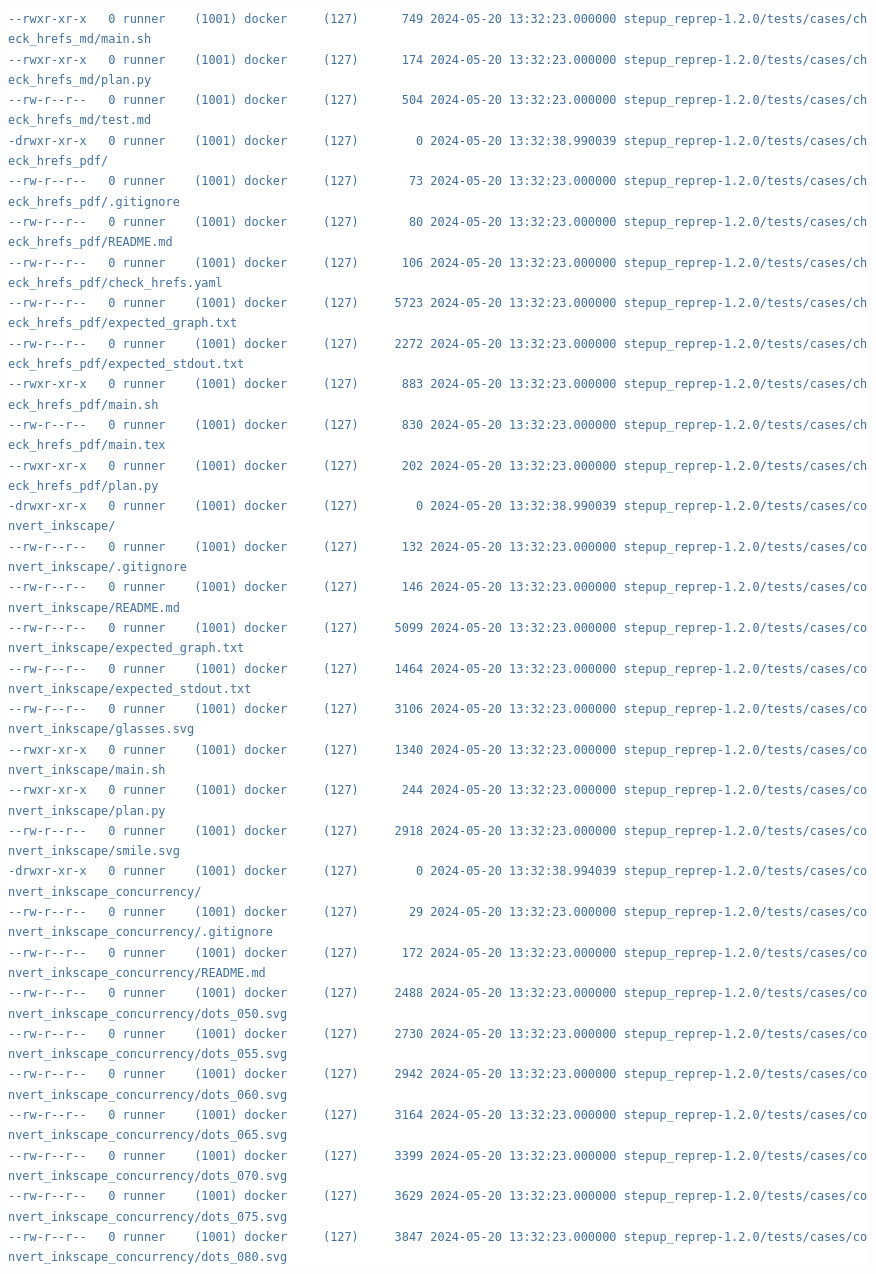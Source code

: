 ```diff
--rwxr-xr-x   0 runner    (1001) docker     (127)      749 2024-05-20 13:32:23.000000 stepup_reprep-1.2.0/tests/cases/check_hrefs_md/main.sh
--rwxr-xr-x   0 runner    (1001) docker     (127)      174 2024-05-20 13:32:23.000000 stepup_reprep-1.2.0/tests/cases/check_hrefs_md/plan.py
--rw-r--r--   0 runner    (1001) docker     (127)      504 2024-05-20 13:32:23.000000 stepup_reprep-1.2.0/tests/cases/check_hrefs_md/test.md
-drwxr-xr-x   0 runner    (1001) docker     (127)        0 2024-05-20 13:32:38.990039 stepup_reprep-1.2.0/tests/cases/check_hrefs_pdf/
--rw-r--r--   0 runner    (1001) docker     (127)       73 2024-05-20 13:32:23.000000 stepup_reprep-1.2.0/tests/cases/check_hrefs_pdf/.gitignore
--rw-r--r--   0 runner    (1001) docker     (127)       80 2024-05-20 13:32:23.000000 stepup_reprep-1.2.0/tests/cases/check_hrefs_pdf/README.md
--rw-r--r--   0 runner    (1001) docker     (127)      106 2024-05-20 13:32:23.000000 stepup_reprep-1.2.0/tests/cases/check_hrefs_pdf/check_hrefs.yaml
--rw-r--r--   0 runner    (1001) docker     (127)     5723 2024-05-20 13:32:23.000000 stepup_reprep-1.2.0/tests/cases/check_hrefs_pdf/expected_graph.txt
--rw-r--r--   0 runner    (1001) docker     (127)     2272 2024-05-20 13:32:23.000000 stepup_reprep-1.2.0/tests/cases/check_hrefs_pdf/expected_stdout.txt
--rwxr-xr-x   0 runner    (1001) docker     (127)      883 2024-05-20 13:32:23.000000 stepup_reprep-1.2.0/tests/cases/check_hrefs_pdf/main.sh
--rw-r--r--   0 runner    (1001) docker     (127)      830 2024-05-20 13:32:23.000000 stepup_reprep-1.2.0/tests/cases/check_hrefs_pdf/main.tex
--rwxr-xr-x   0 runner    (1001) docker     (127)      202 2024-05-20 13:32:23.000000 stepup_reprep-1.2.0/tests/cases/check_hrefs_pdf/plan.py
-drwxr-xr-x   0 runner    (1001) docker     (127)        0 2024-05-20 13:32:38.990039 stepup_reprep-1.2.0/tests/cases/convert_inkscape/
--rw-r--r--   0 runner    (1001) docker     (127)      132 2024-05-20 13:32:23.000000 stepup_reprep-1.2.0/tests/cases/convert_inkscape/.gitignore
--rw-r--r--   0 runner    (1001) docker     (127)      146 2024-05-20 13:32:23.000000 stepup_reprep-1.2.0/tests/cases/convert_inkscape/README.md
--rw-r--r--   0 runner    (1001) docker     (127)     5099 2024-05-20 13:32:23.000000 stepup_reprep-1.2.0/tests/cases/convert_inkscape/expected_graph.txt
--rw-r--r--   0 runner    (1001) docker     (127)     1464 2024-05-20 13:32:23.000000 stepup_reprep-1.2.0/tests/cases/convert_inkscape/expected_stdout.txt
--rw-r--r--   0 runner    (1001) docker     (127)     3106 2024-05-20 13:32:23.000000 stepup_reprep-1.2.0/tests/cases/convert_inkscape/glasses.svg
--rwxr-xr-x   0 runner    (1001) docker     (127)     1340 2024-05-20 13:32:23.000000 stepup_reprep-1.2.0/tests/cases/convert_inkscape/main.sh
--rwxr-xr-x   0 runner    (1001) docker     (127)      244 2024-05-20 13:32:23.000000 stepup_reprep-1.2.0/tests/cases/convert_inkscape/plan.py
--rw-r--r--   0 runner    (1001) docker     (127)     2918 2024-05-20 13:32:23.000000 stepup_reprep-1.2.0/tests/cases/convert_inkscape/smile.svg
-drwxr-xr-x   0 runner    (1001) docker     (127)        0 2024-05-20 13:32:38.994039 stepup_reprep-1.2.0/tests/cases/convert_inkscape_concurrency/
--rw-r--r--   0 runner    (1001) docker     (127)       29 2024-05-20 13:32:23.000000 stepup_reprep-1.2.0/tests/cases/convert_inkscape_concurrency/.gitignore
--rw-r--r--   0 runner    (1001) docker     (127)      172 2024-05-20 13:32:23.000000 stepup_reprep-1.2.0/tests/cases/convert_inkscape_concurrency/README.md
--rw-r--r--   0 runner    (1001) docker     (127)     2488 2024-05-20 13:32:23.000000 stepup_reprep-1.2.0/tests/cases/convert_inkscape_concurrency/dots_050.svg
--rw-r--r--   0 runner    (1001) docker     (127)     2730 2024-05-20 13:32:23.000000 stepup_reprep-1.2.0/tests/cases/convert_inkscape_concurrency/dots_055.svg
--rw-r--r--   0 runner    (1001) docker     (127)     2942 2024-05-20 13:32:23.000000 stepup_reprep-1.2.0/tests/cases/convert_inkscape_concurrency/dots_060.svg
--rw-r--r--   0 runner    (1001) docker     (127)     3164 2024-05-20 13:32:23.000000 stepup_reprep-1.2.0/tests/cases/convert_inkscape_concurrency/dots_065.svg
--rw-r--r--   0 runner    (1001) docker     (127)     3399 2024-05-20 13:32:23.000000 stepup_reprep-1.2.0/tests/cases/convert_inkscape_concurrency/dots_070.svg
--rw-r--r--   0 runner    (1001) docker     (127)     3629 2024-05-20 13:32:23.000000 stepup_reprep-1.2.0/tests/cases/convert_inkscape_concurrency/dots_075.svg
--rw-r--r--   0 runner    (1001) docker     (127)     3847 2024-05-20 13:32:23.000000 stepup_reprep-1.2.0/tests/cases/convert_inkscape_concurrency/dots_080.svg
```